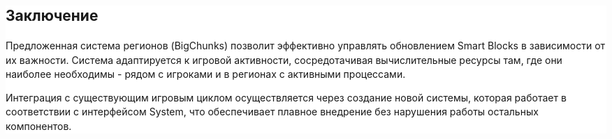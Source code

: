 ## Заключение

Предложенная система регионов (BigChunks) позволит эффективно управлять обновлением Smart Blocks в зависимости от их важности. Система адаптируется к игровой активности, сосредотачивая вычислительные ресурсы там, где они наиболее необходимы - рядом с игроками и в регионах с активными процессами.

Интеграция с существующим игровым циклом осуществляется через создание новой системы, которая работает в соответствии с интерфейсом System, что обеспечивает плавное внедрение без нарушения работы остальных компонентов.
